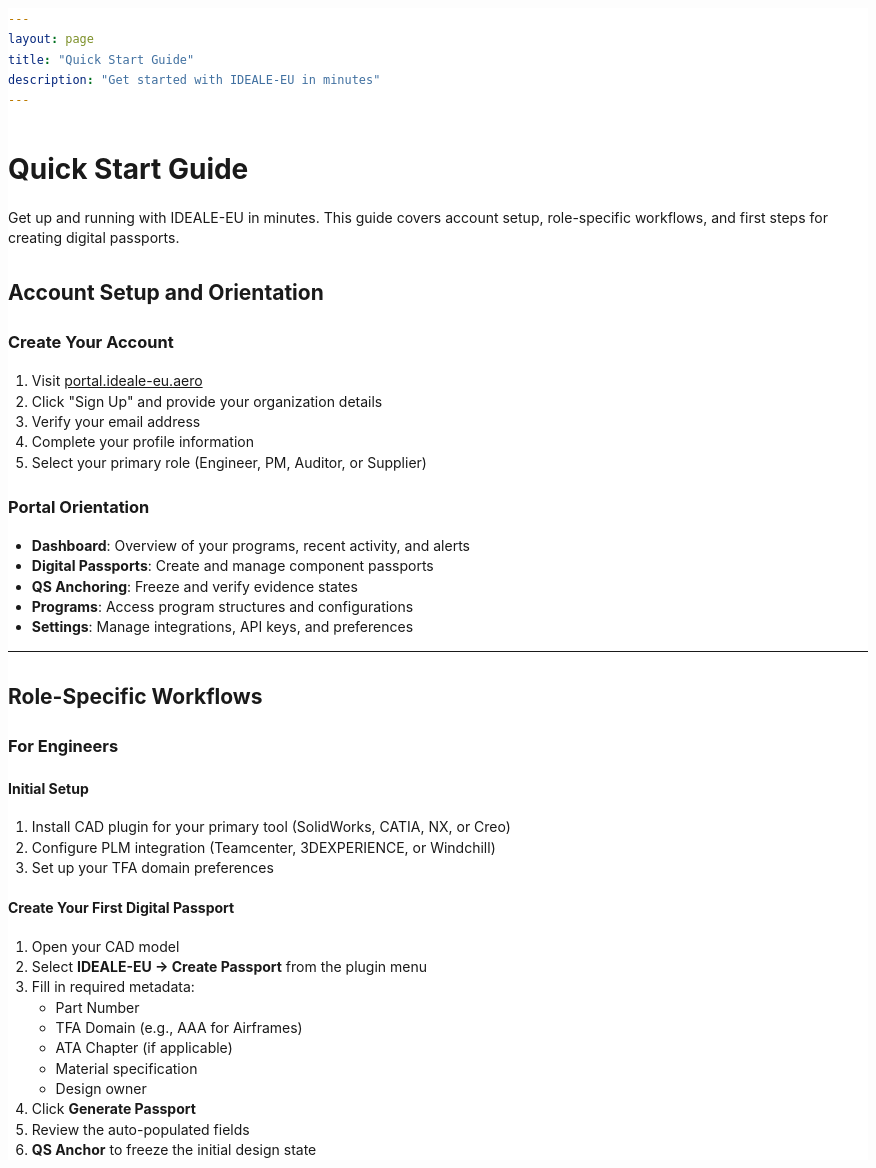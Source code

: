 ```yaml
---
layout: page
title: "Quick Start Guide"
description: "Get started with IDEALE-EU in minutes"
---
```


# Quick Start Guide

Get up and running with IDEALE-EU in minutes. This guide covers account setup, role-specific workflows, and first steps for creating digital passports.

## Account Setup and Orientation

### Create Your Account
1. Visit [portal.ideale-eu.aero](https://portal.ideale-eu.aero)
2. Click "Sign Up" and provide your organization details
3. Verify your email address
4. Complete your profile information
5. Select your primary role (Engineer, PM, Auditor, or Supplier)

### Portal Orientation
- **Dashboard**: Overview of your programs, recent activity, and alerts
- **Digital Passports**: Create and manage component passports
- **QS Anchoring**: Freeze and verify evidence states
- **Programs**: Access program structures and configurations
- **Settings**: Manage integrations, API keys, and preferences

---

## Role-Specific Workflows

### For Engineers

#### Initial Setup
1. Install CAD plugin for your primary tool (SolidWorks, CATIA, NX, or Creo)
2. Configure PLM integration (Teamcenter, 3DEXPERIENCE, or Windchill)
3. Set up your TFA domain preferences

#### Create Your First Digital Passport
1. Open your CAD model
2. Select **IDEALE-EU → Create Passport** from the plugin menu
3. Fill in required metadata:
   - Part Number
   - TFA Domain (e.g., AAA for Airframes)
   - ATA Chapter (if applicable)
   - Material specification
   - Design owner
4. Click **Generate Passport**
5. Review the auto-populated fields
6. **QS Anchor** to freeze the initial design state
